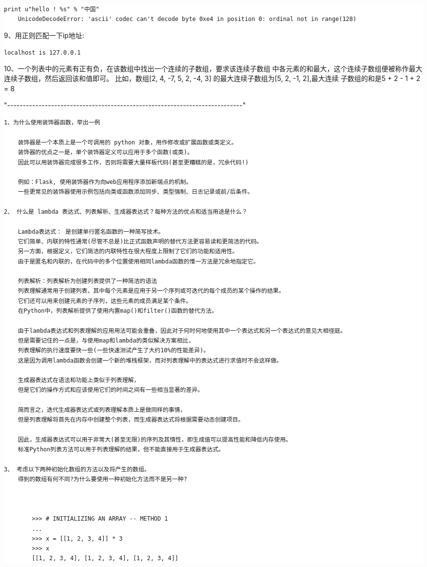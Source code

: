 	print u"hello ! %s" % "中国"
	    UnicodeDecodeError: 'ascii' codec can't decode byte 0xe4 in position 0: ordinal not in range(128)
	    

9、用正则匹配一下ip地址:

	localhost is 127.0.0.1


10、一个列表中的元素有正有负，在该数组中找出一个连续的子数组，要求该连续子数组
	中各元素的和最大，这个连续子数组便被称作最大连续子数组，然后返回该和值即可。
	比如，数组[2, 4, -7, 5, 2, -4, 3] 的最大连续子数组为[5, 2, -1, 2],最大连续
	子数组的和是5 + 2 - 1 + 2 = 8



"---------------------------------------------------------------------------"

    1、为什么使用装饰器函数，举出一例
    
        装饰器是一个本质上是一个可调用的 python 对象，用作修改或扩展函数或类定义。
        装饰器的优点之一是，单个装饰器定义可以应用于多个函数(或类)。
        因此可以用装饰器完成很多工作，否则将需要大量样板代码(甚至更糟糕的是，冗余代码!)
        
        例如：Flask, 使用装饰器作为向web应用程序添加新端点的机制。
        一些更常见的装饰器使用示例包括向类或函数添加同步、类型强制、日志记录或前/后条件。 
    
    2、 什么是 lambda 表达式、列表解析、生成器表达式？每种方法的优点和适当用途是什么？
    
        Lambda表达式： 是创建单行匿名函数的一种简写技术。
        它们简单、内联的特性通常(尽管不总是)比正式函数声明的替代方法更容易读和更简洁的代码。
        另一方面，根据定义，它们简洁的内联特性在很大程度上限制了它们的功能和适用性。
        由于是匿名和内联的，在代码中的多个位置使用相同lambda函数的惟一方法是冗余地指定它。
        
        列表解析：列表解析为创建列表提供了一种简洁的语法
        列表理解通常用于创建列表，其中每个元素是应用于另一个序列或可迭代的每个成员的某个操作的结果。
        它们还可以用来创建元素的子序列，这些元素的成员满足某个条件。
        在Python中，列表解析提供了使用内置map()和filter()函数的替代方法。
        
        由于lambda表达式和列表理解的应用用法可能会重叠，因此对于何时何地使用其中一个表达式和另一个表达式的意见大相径庭。
        但是需要记住的一点是，与使用map和lambda的类似解决方案相比，
        列表理解的执行速度要快一些(一些快速测试产生了大约10%的性能差异)。
        这是因为调用lambda函数会创建一个新的堆栈框架，而对列表理解中的表达式进行求值时不会这样做。
        
        生成器表达式在语法和功能上类似于列表理解，
        但是它们的操作方式和应该使用它们的时间之间有一些相当显著的差异。       
        
        简而言之，迭代生成器表达式或列表理解本质上是做同样的事情，
        但是列表理解将首先在内存中创建整个列表，而生成器表达式将根据需要动态创建项目。
        
        因此，生成器表达式可以用于非常大(甚至无限)的序列及其惰性，即生成值可以提高性能和降低内存使用。
        标准Python列表方法可以用于列表理解的结果，但不能直接用于生成器表达式。
        
    3、 考虑以下两种初始化数组的方法以及将产生的数组。
        得到的数组有何不同?为什么要使用一种初始化方法而不是另一种?   
            
            
            
            >>> # INITIALIZING AN ARRAY -- METHOD 1
            ...
            >>> x = [[1, 2, 3, 4]] * 3
            >>> x
            [[1, 2, 3, 4], [1, 2, 3, 4], [1, 2, 3, 4]]       
            
